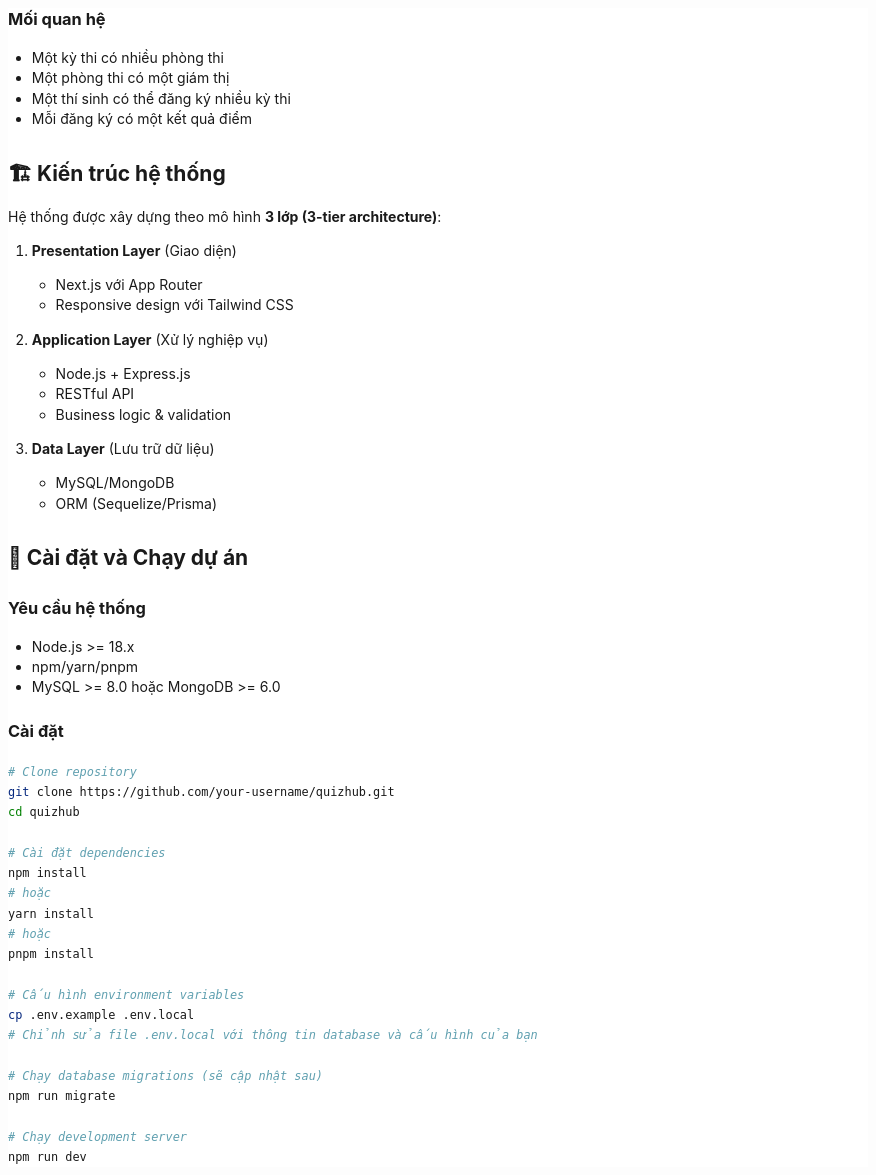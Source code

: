 ### Mối quan hệ
- Một kỳ thi có nhiều phòng thi
- Một phòng thi có một giám thị
- Một thí sinh có thể đăng ký nhiều kỳ thi
- Mỗi đăng ký có một kết quả điểm

## 🏗️ Kiến trúc hệ thống

Hệ thống được xây dựng theo mô hình **3 lớp (3-tier architecture)**:

1. **Presentation Layer** (Giao diện)
   - Next.js với App Router
   - Responsive design với Tailwind CSS

2. **Application Layer** (Xử lý nghiệp vụ)
   - Node.js + Express.js
   - RESTful API
   - Business logic & validation

3. **Data Layer** (Lưu trữ dữ liệu)
   - MySQL/MongoDB
   - ORM (Sequelize/Prisma)

## 🚀 Cài đặt và Chạy dự án

### Yêu cầu hệ thống
- Node.js >= 18.x
- npm/yarn/pnpm
- MySQL >= 8.0 hoặc MongoDB >= 6.0

### Cài đặt

```bash
# Clone repository
git clone https://github.com/your-username/quizhub.git
cd quizhub

# Cài đặt dependencies
npm install
# hoặc
yarn install
# hoặc
pnpm install

# Cấu hình environment variables
cp .env.example .env.local
# Chỉnh sửa file .env.local với thông tin database và cấu hình của bạn

# Chạy database migrations (sẽ cập nhật sau)
npm run migrate

# Chạy development server
npm run dev
```
